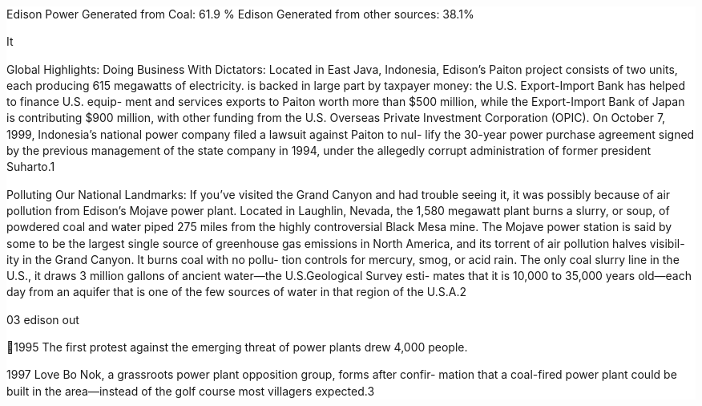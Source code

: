 Edison Power Generated from Coal: 61.9 %
Edison Generated from other sources: 38.1%

It

Global Highlights:
Doing Business With Dictators: Located in East Java,
Indonesia, Edison’s Paiton project consists of two
units, each producing 615 megawatts of electricity.
is backed in large part by taxpayer money: the U.S.
Export-Import Bank has helped to finance U.S. equip-
ment and services exports to Paiton worth more than
$500 million, while the Export-Import Bank of Japan
is contributing $900 million, with other funding from
the U.S. Overseas Private Investment Corporation
(OPIC). On October 7, 1999, Indonesia’s national
power company filed a lawsuit against Paiton to nul-
lify the 30-year power purchase agreement signed by
the previous management of the state company in
1994, under the allegedly corrupt administration of
former president Suharto.1

Polluting Our National Landmarks: If you’ve visited
the Grand Canyon and had trouble seeing it, it was
possibly because of air pollution from Edison’s
Mojave power plant. Located in Laughlin, Nevada,
the 1,580 megawatt plant burns a slurry, or soup, of
powdered coal and water piped 275 miles from the
highly controversial Black Mesa mine. The Mojave
power station is said by some to be the largest single
source of greenhouse gas emissions in North
America, and its torrent of air pollution halves visibil-
ity in the Grand Canyon.
It burns coal with no pollu-
tion controls for mercury, smog, or acid rain. The only
coal slurry line in the U.S., it
draws 3 million gallons of
ancient water—the
U.S.Geological Survey esti-
mates that it is 10,000 to
35,000 years old—each day
from an aquifer that is one
of the few sources of water
in that region of the U.S.A.2

03 edison out

1995 The first protest against the
emerging threat of power plants
drew 4,000 people.

1997 Love Bo Nok, a grassroots power
plant opposition group, forms after confir-
mation that a coal-fired power plant could
be built in the area—instead of the golf
course most villagers expected.3
